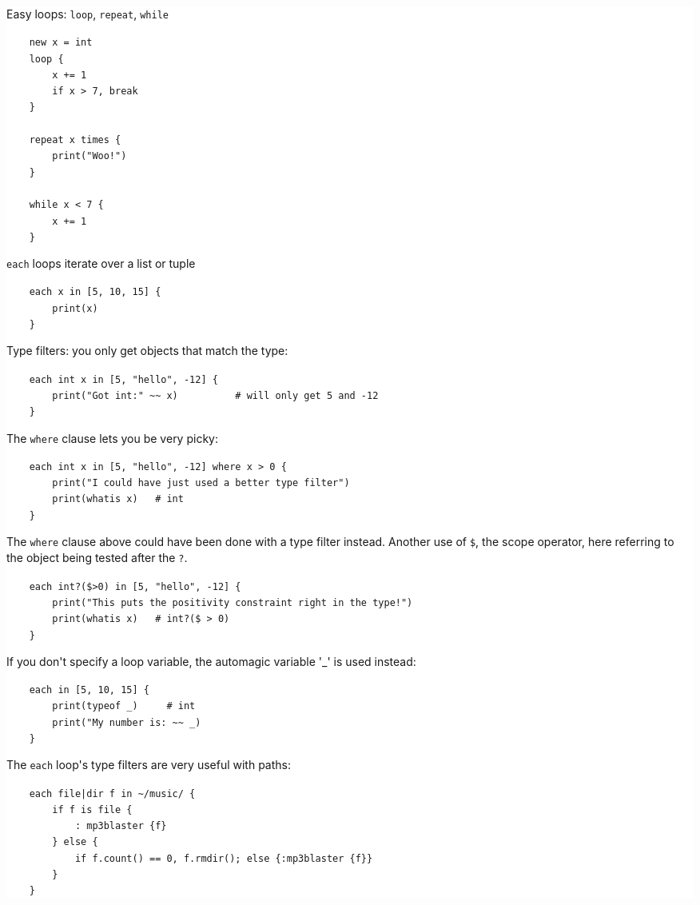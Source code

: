 Easy loops: `loop`, `repeat`, `while`

        new x = int
        loop {
            x += 1
            if x > 7, break
        }

        repeat x times {
            print("Woo!")
        }

        while x < 7 {
            x += 1
        }

`each` loops iterate over a list or tuple

        each x in [5, 10, 15] {
            print(x)
        }

Type filters: you only get objects that match the type:

        each int x in [5, "hello", -12] {
            print("Got int:" ~~ x)          # will only get 5 and -12
        }

The `where` clause lets you be very picky:

        each int x in [5, "hello", -12] where x > 0 {
            print("I could have just used a better type filter")
            print(whatis x)   # int
        }

The `where` clause above could have been done with a type filter instead.
Another use of `$`, the scope operator, here referring to the object being
tested after the `?`.

        each int?($>0) in [5, "hello", -12] {
            print("This puts the positivity constraint right in the type!")
            print(whatis x)   # int?($ > 0)
        }

If you don't specify a loop variable, the automagic variable '_' is used
instead:

        each in [5, 10, 15] {
            print(typeof _)     # int
            print("My number is: ~~ _)
        }

The `each` loop's type filters are very useful with paths:

        each file|dir f in ~/music/ {
            if f is file {
                : mp3blaster {f}
            } else {
                if f.count() == 0, f.rmdir(); else {:mp3blaster {f}}
            }
        }
